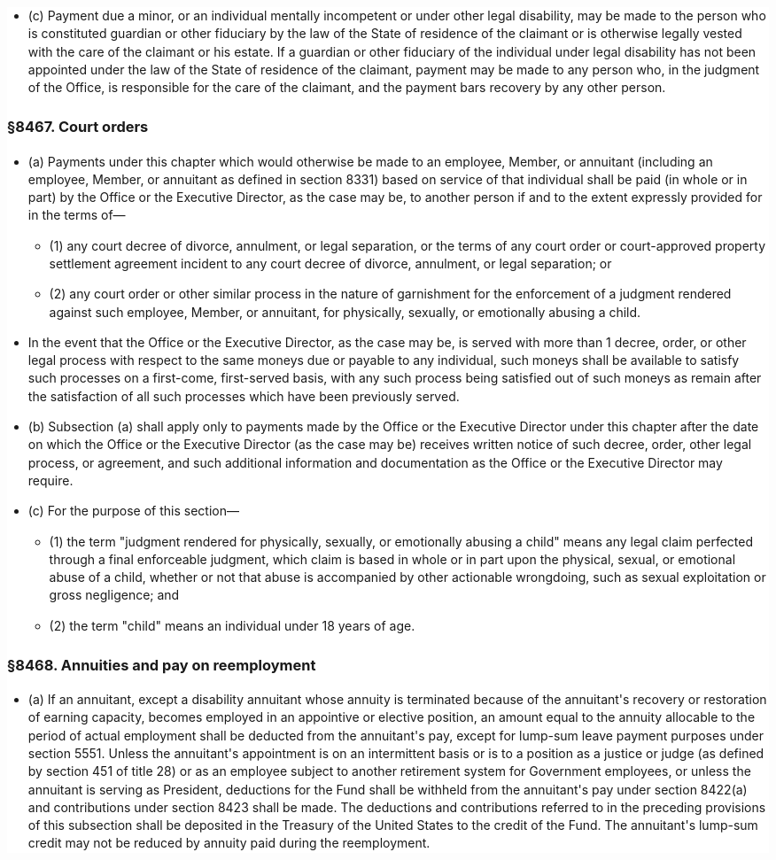 * (c) Payment due a minor, or an individual mentally incompetent or under other legal disability, may be made to the person who is constituted guardian or other fiduciary by the law of the State of residence of the claimant or is otherwise legally vested with the care of the claimant or his estate. If a guardian or other fiduciary of the individual under legal disability has not been appointed under the law of the State of residence of the claimant, payment may be made to any person who, in the judgment of the Office, is responsible for the care of the claimant, and the payment bars recovery by any other person.

### §8467. Court orders
* (a) Payments under this chapter which would otherwise be made to an employee, Member, or annuitant (including an employee, Member, or annuitant as defined in section 8331) based on service of that individual shall be paid (in whole or in part) by the Office or the Executive Director, as the case may be, to another person if and to the extent expressly provided for in the terms of—

  * (1) any court decree of divorce, annulment, or legal separation, or the terms of any court order or court-approved property settlement agreement incident to any court decree of divorce, annulment, or legal separation; or

  * (2) any court order or other similar process in the nature of garnishment for the enforcement of a judgment rendered against such employee, Member, or annuitant, for physically, sexually, or emotionally abusing a child.


* In the event that the Office or the Executive Director, as the case may be, is served with more than 1 decree, order, or other legal process with respect to the same moneys due or payable to any individual, such moneys shall be available to satisfy such processes on a first-come, first-served basis, with any such process being satisfied out of such moneys as remain after the satisfaction of all such processes which have been previously served.

* (b) Subsection (a) shall apply only to payments made by the Office or the Executive Director under this chapter after the date on which the Office or the Executive Director (as the case may be) receives written notice of such decree, order, other legal process, or agreement, and such additional information and documentation as the Office or the Executive Director may require.

* (c) For the purpose of this section—

  * (1) the term "judgment rendered for physically, sexually, or emotionally abusing a child" means any legal claim perfected through a final enforceable judgment, which claim is based in whole or in part upon the physical, sexual, or emotional abuse of a child, whether or not that abuse is accompanied by other actionable wrongdoing, such as sexual exploitation or gross negligence; and

  * (2) the term "child" means an individual under 18 years of age.

### §8468. Annuities and pay on reemployment
* (a) If an annuitant, except a disability annuitant whose annuity is terminated because of the annuitant's recovery or restoration of earning capacity, becomes employed in an appointive or elective position, an amount equal to the annuity allocable to the period of actual employment shall be deducted from the annuitant's pay, except for lump-sum leave payment purposes under section 5551. Unless the annuitant's appointment is on an intermittent basis or is to a position as a justice or judge (as defined by section 451 of title 28) or as an employee subject to another retirement system for Government employees, or unless the annuitant is serving as President, deductions for the Fund shall be withheld from the annuitant's pay under section 8422(a) and contributions under section 8423 shall be made. The deductions and contributions referred to in the preceding provisions of this subsection shall be deposited in the Treasury of the United States to the credit of the Fund. The annuitant's lump-sum credit may not be reduced by annuity paid during the reemployment.
